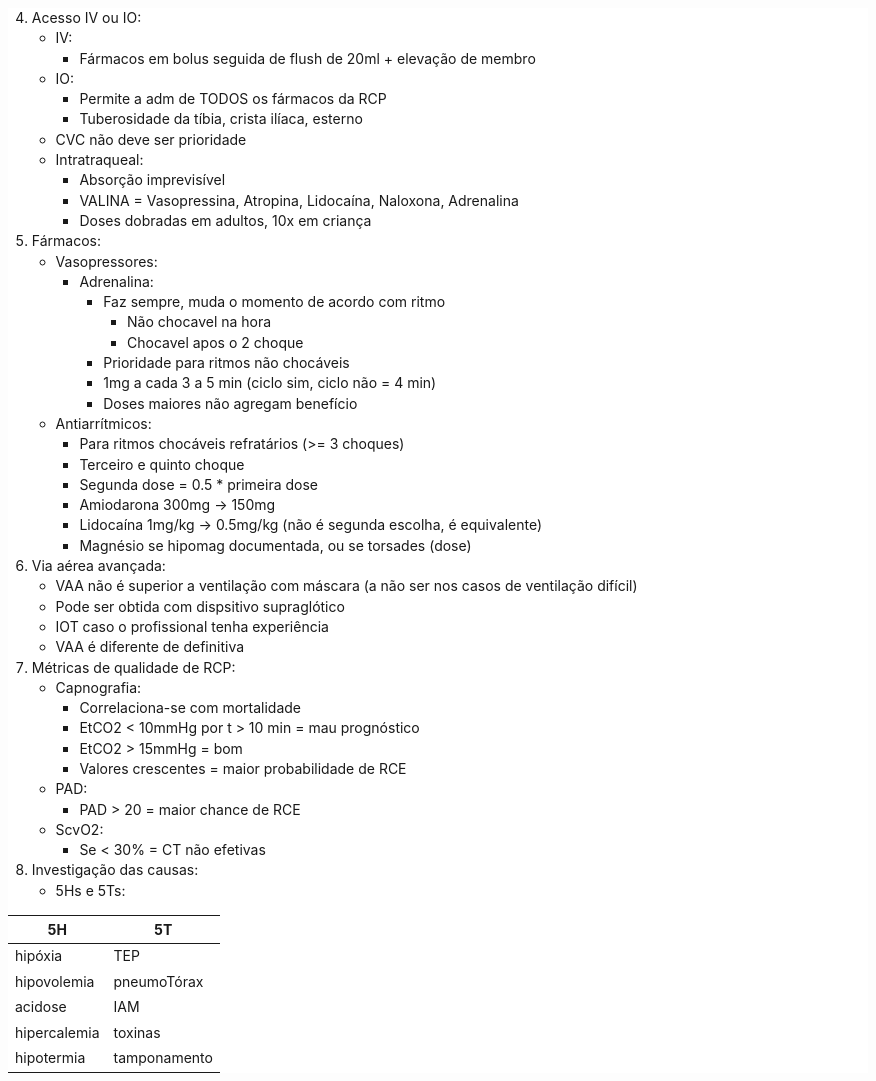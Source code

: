 4. Acesso IV ou IO:
    - IV:
        - Fármacos em bolus seguida de flush de 20ml + elevação de membro
    - IO:
        - Permite a adm de TODOS os fármacos da RCP
        - Tuberosidade da tíbia, crista ilíaca, esterno
    - CVC não deve ser prioridade
    - Intratraqueal:
        - Absorção imprevisível
        - VALINA = Vasopressina, Atropina, Lidocaína, Naloxona, Adrenalina
        - Doses dobradas em adultos, 10x em criança
5. Fármacos:
    - Vasopressores:
        - Adrenalina:
            - Faz sempre, muda o momento de acordo com ritmo
                - Não chocavel na hora
                - Chocavel apos o 2 choque
            - Prioridade para ritmos não chocáveis
            - 1mg a cada 3 a 5 min (ciclo sim, ciclo não = 4 min)
            - Doses maiores não agregam benefício
    - Antiarrítmicos:
        - Para ritmos chocáveis refratários (>= 3 choques)
        - Terceiro e quinto choque
        - Segunda dose = 0.5 \* primeira dose
        - Amiodarona 300mg -> 150mg
        - Lidocaína 1mg/kg -> 0.5mg/kg (não é segunda escolha, é equivalente)
        - Magnésio se hipomag documentada, ou se torsades (dose)
6. Via aérea avançada:
    - VAA não é superior a ventilação com máscara (a não ser nos casos de ventilação difícil)
    - Pode ser obtida com dispsitivo supraglótico
    - IOT caso o profissional tenha experiência
    - VAA é diferente de definitiva
7. Métricas de qualidade de RCP:
    - Capnografia:
        - Correlaciona-se com mortalidade
        - EtCO2 < 10mmHg por t > 10 min = mau prognóstico
        - EtCO2 > 15mmHg = bom
        - Valores crescentes = maior probabilidade de RCE
    - PAD:
        - PAD > 20 = maior chance de RCE
    - ScvO2:
        - Se < 30% = CT não efetivas
8. Investigação das causas:
    - 5Hs e 5Ts:

| 5H           | 5T           |
| ------------ | ------------ |
| hipóxia      | TEP          |
| hipovolemia  | pneumoTórax  |
| acidose      | IAM          |
| hipercalemia | toxinas      |
| hipotermia   | tamponamento |
